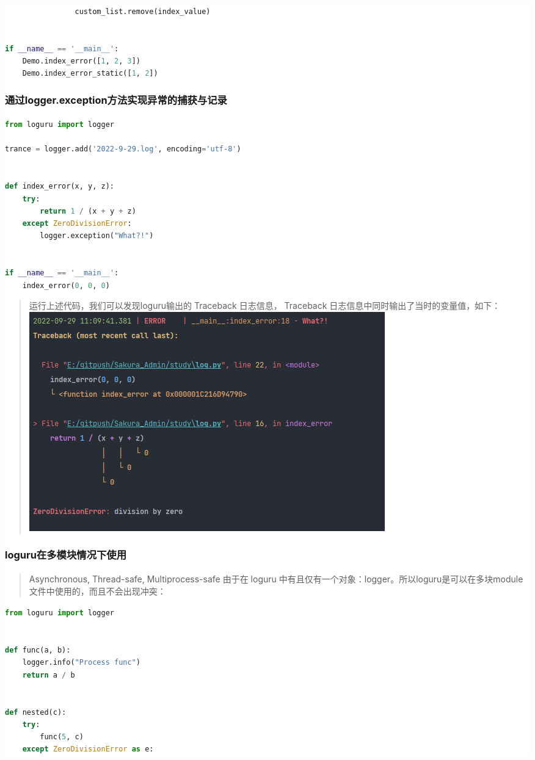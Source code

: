 ```python
                custom_list.remove(index_value)


if __name__ == '__main__':
    Demo.index_error([1, 2, 3])
    Demo.index_error_static([1, 2])
```

### 通过logger.exception方法实现异常的捕获与记录
```python
from loguru import logger

trance = logger.add('2022-9-29.log', encoding='utf-8')


def index_error(x, y, z):
    try:
        return 1 / (x + y + z)
    except ZeroDivisionError:
        logger.exception("What?!")


if __name__ == '__main__':
    index_error(0, 0, 0)
```
>运行上述代码，我们可以发现loguru输出的 Traceback 日志信息， Traceback 日志信息中同时输出了当时的变量值，如下：
![图 8](images/289a9f8d04a3bb4fcd21549ab02f85aa422b0fa72f1e26a710413dd0119b4789.png)  


### loguru在多模块情况下使用
>Asynchronous, Thread-safe, Multiprocess-safe
由于在 loguru 中有且仅有一个对象：logger。所以loguru是可以在多块module文件中使用的，而且不会出现冲突：
```python
from loguru import logger


def func(a, b):
    logger.info("Process func")
    return a / b


def nested(c):
    try:
        func(5, c)
    except ZeroDivisionError as e:
```